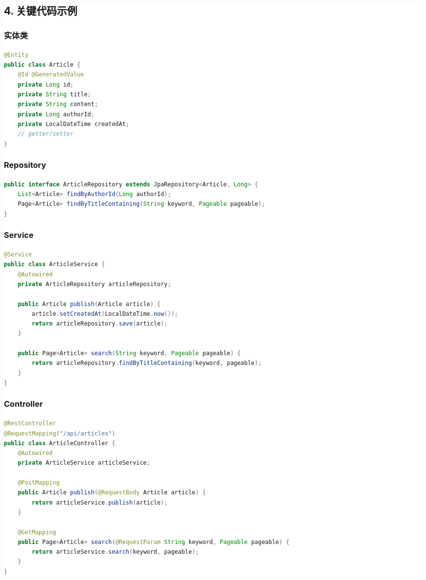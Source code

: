 ## 4. 关键代码示例

### 实体类
```java
@Entity
public class Article {
    @Id @GeneratedValue
    private Long id;
    private String title;
    private String content;
    private Long authorId;
    private LocalDateTime createdAt;
    // getter/setter
}
```

### Repository
```java
public interface ArticleRepository extends JpaRepository<Article, Long> {
    List<Article> findByAuthorId(Long authorId);
    Page<Article> findByTitleContaining(String keyword, Pageable pageable);
}
```

### Service
```java
@Service
public class ArticleService {
    @Autowired
    private ArticleRepository articleRepository;

    public Article publish(Article article) {
        article.setCreatedAt(LocalDateTime.now());
        return articleRepository.save(article);
    }

    public Page<Article> search(String keyword, Pageable pageable) {
        return articleRepository.findByTitleContaining(keyword, pageable);
    }
}
```

### Controller
```java
@RestController
@RequestMapping("/api/articles")
public class ArticleController {
    @Autowired
    private ArticleService articleService;

    @PostMapping
    public Article publish(@RequestBody Article article) {
        return articleService.publish(article);
    }

    @GetMapping
    public Page<Article> search(@RequestParam String keyword, Pageable pageable) {
        return articleService.search(keyword, pageable);
    }
}
```
